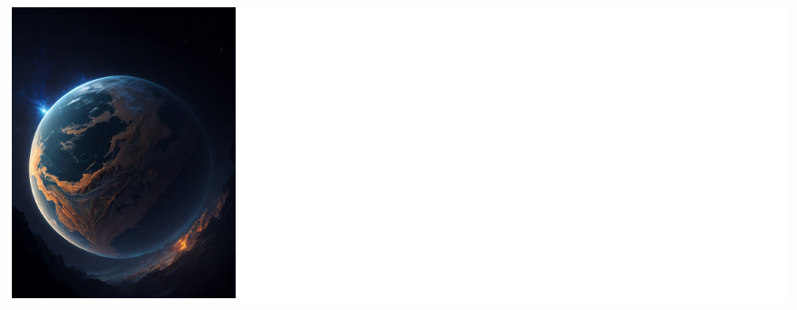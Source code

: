   <img alt="images" src="https://github.com/utsavbhattarai/GenImg/blob/main/images/leonardoai/planets/planet3.jpg" width="256" height="320">   
</picture>
<picture>